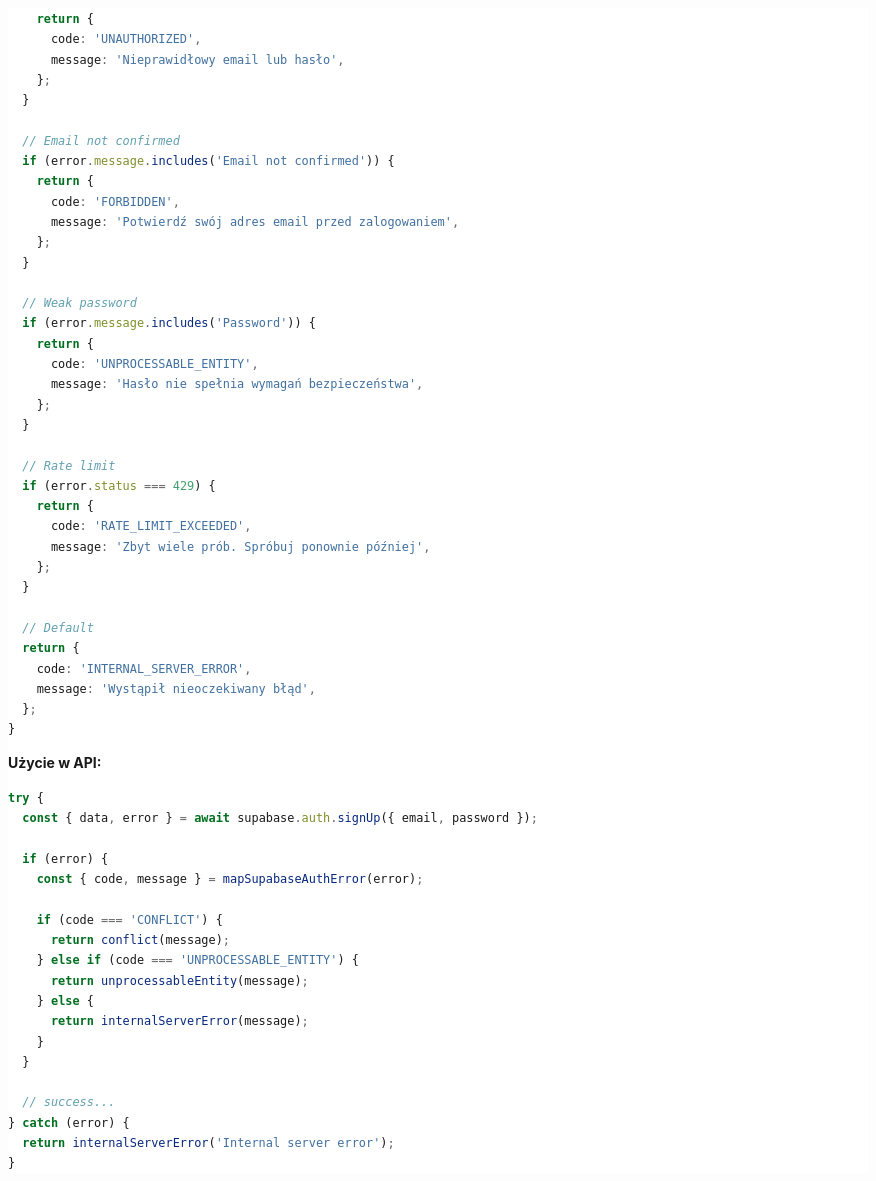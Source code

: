 ```typescript
    return {
      code: 'UNAUTHORIZED',
      message: 'Nieprawidłowy email lub hasło',
    };
  }

  // Email not confirmed
  if (error.message.includes('Email not confirmed')) {
    return {
      code: 'FORBIDDEN',
      message: 'Potwierdź swój adres email przed zalogowaniem',
    };
  }

  // Weak password
  if (error.message.includes('Password')) {
    return {
      code: 'UNPROCESSABLE_ENTITY',
      message: 'Hasło nie spełnia wymagań bezpieczeństwa',
    };
  }

  // Rate limit
  if (error.status === 429) {
    return {
      code: 'RATE_LIMIT_EXCEEDED',
      message: 'Zbyt wiele prób. Spróbuj ponownie później',
    };
  }

  // Default
  return {
    code: 'INTERNAL_SERVER_ERROR',
    message: 'Wystąpił nieoczekiwany błąd',
  };
}
```

**Użycie w API:**
```typescript
try {
  const { data, error } = await supabase.auth.signUp({ email, password });
  
  if (error) {
    const { code, message } = mapSupabaseAuthError(error);
    
    if (code === 'CONFLICT') {
      return conflict(message);
    } else if (code === 'UNPROCESSABLE_ENTITY') {
      return unprocessableEntity(message);
    } else {
      return internalServerError(message);
    }
  }
  
  // success...
} catch (error) {
  return internalServerError('Internal server error');
}
```

